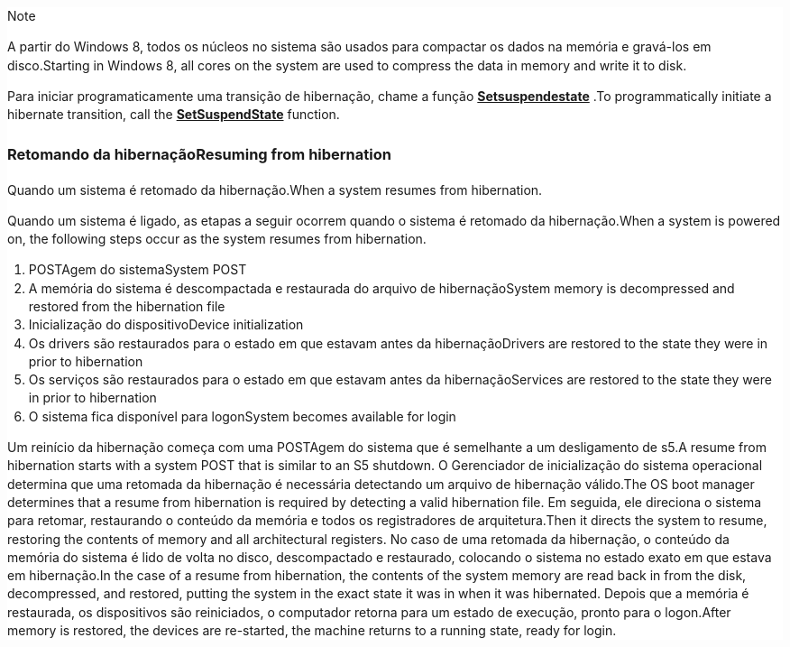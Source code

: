 > [!Note]  
> <span data-ttu-id="f8471-216">A partir do Windows 8, todos os núcleos no sistema são usados para compactar os dados na memória e gravá-los em disco.</span><span class="sxs-lookup"><span data-stu-id="f8471-216">Starting in Windows 8, all cores on the system are used to compress the data in memory and write it to disk.</span></span>

 

<span data-ttu-id="f8471-217">Para iniciar programaticamente uma transição de hibernação, chame a função [**Setsuspendestate**](/windows/desktop/api/PowrProf/nf-powrprof-setsuspendstate) .</span><span class="sxs-lookup"><span data-stu-id="f8471-217">To programmatically initiate a hibernate transition, call the [**SetSuspendState**](/windows/desktop/api/PowrProf/nf-powrprof-setsuspendstate) function.</span></span>

### <a name="resuming-from-hibernation"></a><span data-ttu-id="f8471-218">Retomando da hibernação</span><span class="sxs-lookup"><span data-stu-id="f8471-218">Resuming from hibernation</span></span>

<span data-ttu-id="f8471-219">Quando um sistema é retomado da hibernação.</span><span class="sxs-lookup"><span data-stu-id="f8471-219">When a system resumes from hibernation.</span></span>

<span data-ttu-id="f8471-220">Quando um sistema é ligado, as etapas a seguir ocorrem quando o sistema é retomado da hibernação.</span><span class="sxs-lookup"><span data-stu-id="f8471-220">When a system is powered on, the following steps occur as the system resumes from hibernation.</span></span>

1.  <span data-ttu-id="f8471-221">POSTAgem do sistema</span><span class="sxs-lookup"><span data-stu-id="f8471-221">System POST</span></span>
2.  <span data-ttu-id="f8471-222">A memória do sistema é descompactada e restaurada do arquivo de hibernação</span><span class="sxs-lookup"><span data-stu-id="f8471-222">System memory is decompressed and restored from the hibernation file</span></span>
3.  <span data-ttu-id="f8471-223">Inicialização do dispositivo</span><span class="sxs-lookup"><span data-stu-id="f8471-223">Device initialization</span></span>
4.  <span data-ttu-id="f8471-224">Os drivers são restaurados para o estado em que estavam antes da hibernação</span><span class="sxs-lookup"><span data-stu-id="f8471-224">Drivers are restored to the state they were in prior to hibernation</span></span>
5.  <span data-ttu-id="f8471-225">Os serviços são restaurados para o estado em que estavam antes da hibernação</span><span class="sxs-lookup"><span data-stu-id="f8471-225">Services are restored to the state they were in prior to hibernation</span></span>
6.  <span data-ttu-id="f8471-226">O sistema fica disponível para logon</span><span class="sxs-lookup"><span data-stu-id="f8471-226">System becomes available for login</span></span>

<span data-ttu-id="f8471-227">Um reinício da hibernação começa com uma POSTAgem do sistema que é semelhante a um desligamento de s5.</span><span class="sxs-lookup"><span data-stu-id="f8471-227">A resume from hibernation starts with a system POST that is similar to an S5 shutdown.</span></span> <span data-ttu-id="f8471-228">O Gerenciador de inicialização do sistema operacional determina que uma retomada da hibernação é necessária detectando um arquivo de hibernação válido.</span><span class="sxs-lookup"><span data-stu-id="f8471-228">The OS boot manager determines that a resume from hibernation is required by detecting a valid hibernation file.</span></span> <span data-ttu-id="f8471-229">Em seguida, ele direciona o sistema para retomar, restaurando o conteúdo da memória e todos os registradores de arquitetura.</span><span class="sxs-lookup"><span data-stu-id="f8471-229">Then it directs the system to resume, restoring the contents of memory and all architectural registers.</span></span> <span data-ttu-id="f8471-230">No caso de uma retomada da hibernação, o conteúdo da memória do sistema é lido de volta no disco, descompactado e restaurado, colocando o sistema no estado exato em que estava em hibernação.</span><span class="sxs-lookup"><span data-stu-id="f8471-230">In the case of a resume from hibernation, the contents of the system memory are read back in from the disk, decompressed, and restored, putting the system in the exact state it was in when it was hibernated.</span></span> <span data-ttu-id="f8471-231">Depois que a memória é restaurada, os dispositivos são reiniciados, o computador retorna para um estado de execução, pronto para o logon.</span><span class="sxs-lookup"><span data-stu-id="f8471-231">After memory is restored, the devices are re-started, the machine returns to a running state, ready for login.</span></span>
